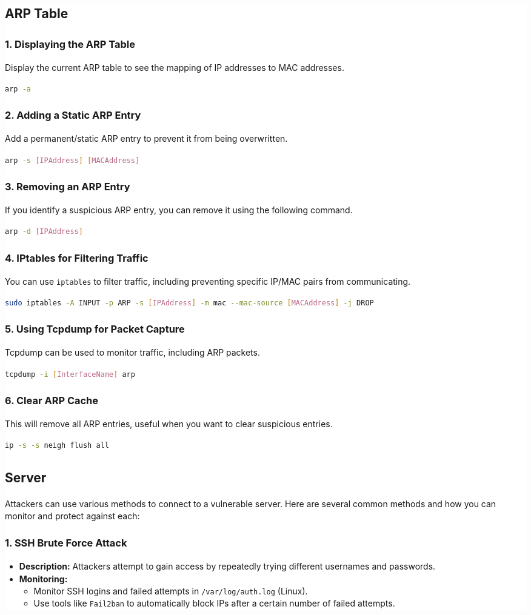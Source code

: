 ## ARP Table

### 1. **Displaying the ARP Table**
   Display the current ARP table to see the mapping of IP addresses to MAC addresses.
   ```bash
   arp -a
   ```

### 2. **Adding a Static ARP Entry**
   Add a permanent/static ARP entry to prevent it from being overwritten.
   ```bash
   arp -s [IPAddress] [MACAddress]
   ```

### 3. **Removing an ARP Entry**
   If you identify a suspicious ARP entry, you can remove it using the following command.
   ```bash
   arp -d [IPAddress]
   ```

### 4. **IPtables for Filtering Traffic**
   You can use `iptables` to filter traffic, including preventing specific IP/MAC pairs from communicating.
   ```bash
   sudo iptables -A INPUT -p ARP -s [IPAddress] -m mac --mac-source [MACAddress] -j DROP
   ```

### 5. **Using Tcpdump for Packet Capture**
   Tcpdump can be used to monitor traffic, including ARP packets.
   ```bash
   tcpdump -i [InterfaceName] arp
   ```

### 6. **Clear ARP Cache**
   This will remove all ARP entries, useful when you want to clear suspicious entries.
   ```bash
   ip -s -s neigh flush all
   ```

## Server

Attackers can use various methods to connect to a vulnerable server. Here are several common methods and how you can monitor and protect against each:

### 1. **SSH Brute Force Attack**
  - **Description:** Attackers attempt to gain access by repeatedly trying different usernames and passwords.
  - **Monitoring:**
    - Monitor SSH logins and failed attempts in `/var/log/auth.log` (Linux).
    - Use tools like `Fail2ban` to automatically block IPs after a certain number of failed attempts.
